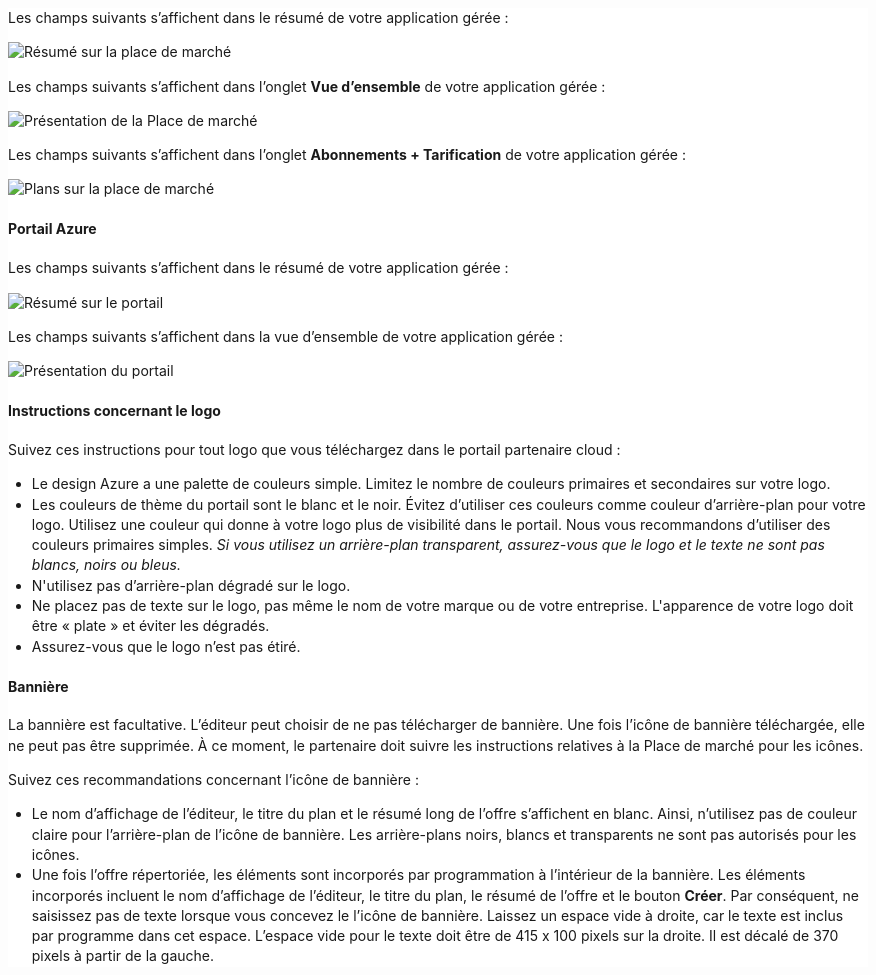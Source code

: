 Les champs suivants s’affichent dans le résumé de votre application gérée :

![Résumé sur la place de marché](./media/publish-marketplace-app/publishvm10.png)

Les champs suivants s’affichent dans l’onglet **Vue d’ensemble** de votre application gérée :

![Présentation de la Place de marché](./media/publish-marketplace-app/publishvm11.png)

Les champs suivants s’affichent dans l’onglet **Abonnements + Tarification** de votre application gérée :

![Plans sur la place de marché](./media/publish-marketplace-app/publishvm15.png)

#### <a name="azure-portal"></a>Portail Azure

Les champs suivants s’affichent dans le résumé de votre application gérée :

![Résumé sur le portail](./media/publish-marketplace-app/publishvm12.png)

Les champs suivants s’affichent dans la vue d’ensemble de votre application gérée :

![Présentation du portail](./media/publish-marketplace-app/publishvm13.png)

#### <a name="logo-guidelines"></a>Instructions concernant le logo

Suivez ces instructions pour tout logo que vous téléchargez dans le portail partenaire cloud :

*   Le design Azure a une palette de couleurs simple. Limitez le nombre de couleurs primaires et secondaires sur votre logo.
*   Les couleurs de thème du portail sont le blanc et le noir. Évitez d’utiliser ces couleurs comme couleur d’arrière-plan pour votre logo. Utilisez une couleur qui donne à votre logo plus de visibilité dans le portail. Nous vous recommandons d’utiliser des couleurs primaires simples. *Si vous utilisez un arrière-plan transparent, assurez-vous que le logo et le texte ne sont pas blancs, noirs ou bleus.*
*   N'utilisez pas d’arrière-plan dégradé sur le logo.
*   Ne placez pas de texte sur le logo, pas même le nom de votre marque ou de votre entreprise. L'apparence de votre logo doit être « plate » et éviter les dégradés.
*   Assurez-vous que le logo n’est pas étiré.

#### <a name="hero-logo"></a>Bannière

La bannière est facultative. L’éditeur peut choisir de ne pas télécharger de bannière. Une fois l’icône de bannière téléchargée, elle ne peut pas être supprimée. À ce moment, le partenaire doit suivre les instructions relatives à la Place de marché pour les icônes.

Suivez ces recommandations concernant l’icône de bannière :

*   Le nom d’affichage de l’éditeur, le titre du plan et le résumé long de l’offre s’affichent en blanc. Ainsi, n’utilisez pas de couleur claire pour l’arrière-plan de l’icône de bannière. Les arrière-plans noirs, blancs et transparents ne sont pas autorisés pour les icônes.
*   Une fois l’offre répertoriée, les éléments sont incorporés par programmation à l’intérieur de la bannière. Les éléments incorporés incluent le nom d’affichage de l’éditeur, le titre du plan, le résumé de l’offre et le bouton **Créer**. Par conséquent, ne saisissez pas de texte lorsque vous concevez le l’icône de bannière. Laissez un espace vide à droite, car le texte est inclus par programme dans cet espace. L’espace vide pour le texte doit être de 415 x 100 pixels sur la droite. Il est décalé de 370 pixels à partir de la gauche.
